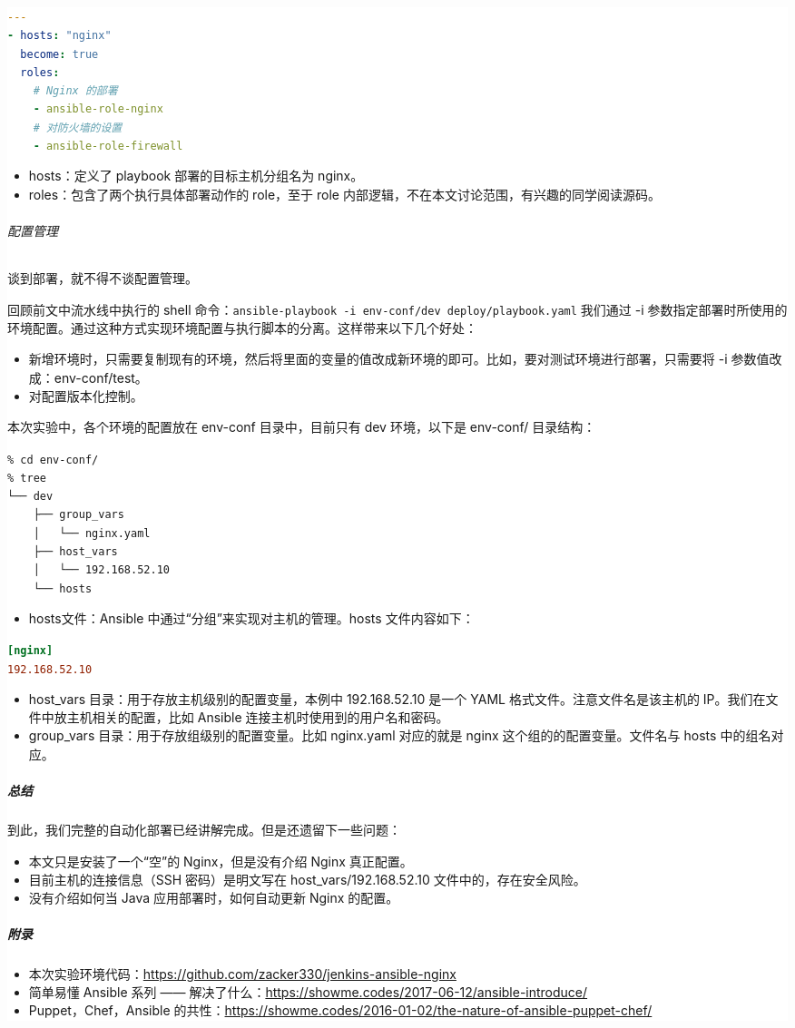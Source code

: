 ```yaml
---
- hosts: "nginx"
  become: true
  roles:
    # Nginx 的部署
    - ansible-role-nginx
    # 对防火墙的设置
    - ansible-role-firewall
```

* hosts：定义了 playbook 部署的目标主机分组名为 nginx。
* roles：包含了两个执行具体部署动作的 role，至于 role 内部逻辑，不在本文讨论范围，有兴趣的同学阅读源码。  


###### 配置管理  

谈到部署，就不得不谈配置管理。  

回顾前文中流水线中执行的 shell 命令：`ansible-playbook -i env-conf/dev deploy/playbook.yaml` 我们通过 -i 参数指定部署时所使用的环境配置。通过这种方式实现环境配置与执行脚本的分离。这样带来以下几个好处：  

* 新增环境时，只需要复制现有的环境，然后将里面的变量的值改成新环境的即可。比如，要对测试环境进行部署，只需要将 -i 参数值改成：env-conf/test。
* 对配置版本化控制。  

本次实验中，各个环境的配置放在 env-conf 目录中，目前只有 dev 环境，以下是 env-conf/ 目录结构：  

```console
% cd env-conf/
% tree
└── dev
    ├── group_vars
    │   └── nginx.yaml
    ├── host_vars
    │   └── 192.168.52.10
    └── hosts
```

* hosts文件：Ansible 中通过“分组”来实现对主机的管理。hosts 文件内容如下：  

```ini
[nginx]
192.168.52.10
```

* host_vars 目录：用于存放主机级别的配置变量，本例中 192.168.52.10 是一个 YAML 格式文件。注意文件名是该主机的 IP。我们在文件中放主机相关的配置，比如 Ansible 连接主机时使用到的用户名和密码。
* group_vars 目录：用于存放组级别的配置变量。比如 nginx.yaml 对应的就是 nginx 这个组的的配置变量。文件名与 hosts 中的组名对应。  

##### 总结  

到此，我们完整的自动化部署已经讲解完成。但是还遗留下一些问题：  

* 本文只是安装了一个“空”的 Nginx，但是没有介绍 Nginx 真正配置。
* 目前主机的连接信息（SSH 密码）是明文写在 host_vars/192.168.52.10 文件中的，存在安全风险。
* 没有介绍如何当 Java 应用部署时，如何自动更新 Nginx 的配置。  


##### 附录  

* 本次实验环境代码：https://github.com/zacker330/jenkins-ansible-nginx
* 简单易懂 Ansible 系列 —— 解决了什么：https://showme.codes/2017-06-12/ansible-introduce/
* Puppet，Chef，Ansible 的共性：https://showme.codes/2016-01-02/the-nature-of-ansible-puppet-chef/